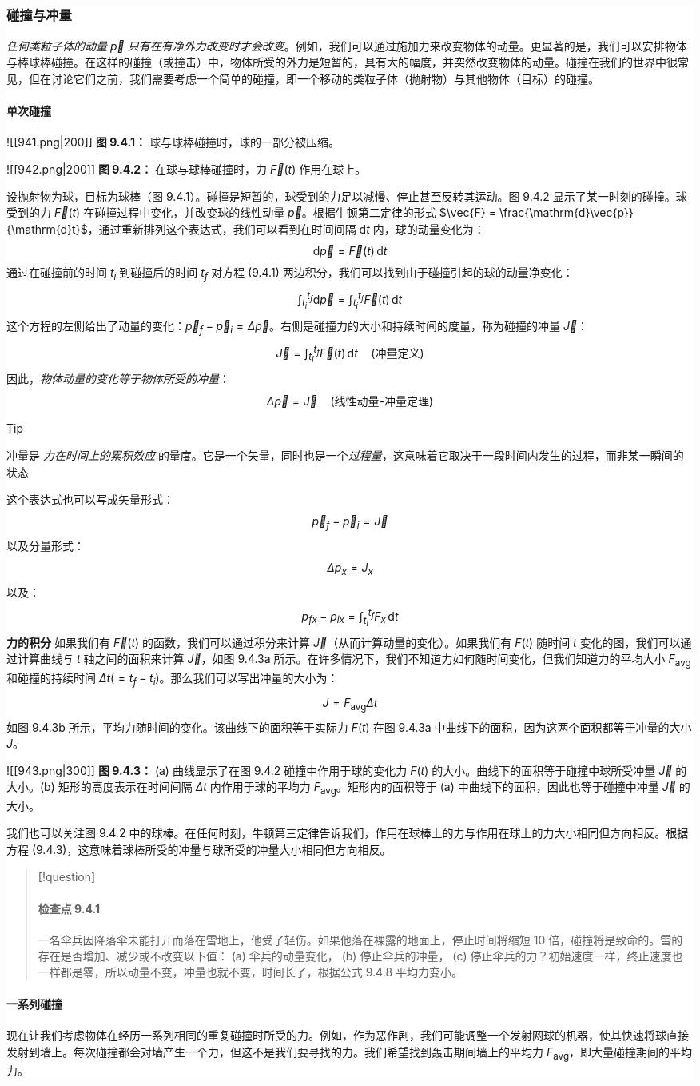 ### 碰撞与冲量

*任何类粒子体的动量 $\vec{p}$ 只有在有净外力改变时才会改变*。例如，我们可以通过施加力来改变物体的动量。更显著的是，我们可以安排物体与棒球棒碰撞。在这样的碰撞（或撞击）中，物体所受的外力是短暂的，具有大的幅度，并突然改变物体的动量。碰撞在我们的世界中很常见，但在讨论它们之前，我们需要考虑一个简单的碰撞，即一个移动的类粒子体（抛射物）与其他物体（目标）的碰撞。
  
#### 单次碰撞

![[941.png|200]]
**图 9.4.1：** 球与球棒碰撞时，球的一部分被压缩。

![[942.png|200]]
**图 9.4.2：** 在球与球棒碰撞时，力 $\vec{F}(t)$ 作用在球上。

设抛射物为球，目标为球棒（图 9.4.1）。碰撞是短暂的，球受到的力足以减慢、停止甚至反转其运动。图 9.4.2 显示了某一时刻的碰撞。球受到的力 $\vec{F}(t)$ 在碰撞过程中变化，并改变球的线性动量 $\vec{p}$。根据牛顿第二定律的形式 $\vec{F} = \frac{\mathrm{d}\vec{p}}{\mathrm{d}t}$，通过重新排列这个表达式，我们可以看到在时间间隔 $\mathrm{d}t$ 内，球的动量变化为：$$
\mathrm{d}\vec{p} = \vec{F}(t) \, \mathrm{d}t \tag{9.4.1}$$通过在碰撞前的时间 $t_i$ 到碰撞后的时间 $t_f$ 对方程 (9.4.1) 两边积分，我们可以找到由于碰撞引起的球的动量净变化：$$
\int_{t_i}^{t_f} \mathrm{d}\vec{p} = \int_{t_i}^{t_f} \vec{F}(t) \, \mathrm{d}t \tag{9.4.2}$$这个方程的左侧给出了动量的变化：$\vec{p}_f - \vec{p}_i = \Delta \vec{p}$。右侧是碰撞力的大小和持续时间的度量，称为碰撞的冲量 $\vec{J}$：$$
\vec{J} = \int_{t_i}^{t_f} \vec{F}(t) \, \mathrm{d}t \quad (\text{冲量定义}) \tag{9.4.3}$$因此，*物体动量的变化等于物体所受的冲量*：$$
\Delta \vec{p} = \vec{J} \quad (\text{线性动量-冲量定理}) \tag{9.4.4}$$
> [!tip]
> 冲量是 *力在时间上的累积效应* 的量度。它是一个矢量，同时也是一个*过程量*，这意味着它取决于一段时间内发生的过程，而非某一瞬间的状态

这个表达式也可以写成矢量形式：$$
\vec{p}_f - \vec{p}_i = \vec{J} \tag{9.4.5}$$以及分量形式：$$
\Delta p_x = J_x \tag{9.4.6}$$以及：$$
p_{fx} - p_{ix} = \int_{t_i}^{t_f} F_x \, \mathrm{d}t \tag{9.4.7}$$
**力的积分**    如果我们有 $\vec{F}(t)$ 的函数，我们可以通过积分来计算 $\vec{J}$（从而计算动量的变化）。如果我们有 $F(t)$ 随时间 $t$ 变化的图，我们可以通过计算曲线与 $t$ 轴之间的面积来计算 $\vec{J}$，如图 9.4.3a 所示。在许多情况下，我们不知道力如何随时间变化，但我们知道力的平均大小 $F_{\text{avg}}$ 和碰撞的持续时间 $\Delta t (= t_f - t_i)$。那么我们可以写出冲量的大小为：$$
J = F_{\text{avg}} \Delta t \tag{9.4.8}$$如图 9.4.3b 所示，平均力随时间的变化。该曲线下的面积等于实际力 $F(t)$ 在图 9.4.3a 中曲线下的面积，因为这两个面积都等于冲量的大小 $J$。

![[943.png|300]]
**图 9.4.3：** (a) 曲线显示了在图 9.4.2 碰撞中作用于球的变化力 $F(t)$ 的大小。曲线下的面积等于碰撞中球所受冲量 $\vec{J}$ 的大小。(b) 矩形的高度表示在时间间隔 $\Delta t$ 内作用于球的平均力 $F_{\text{avg}}$。矩形内的面积等于 (a) 中曲线下的面积，因此也等于碰撞中冲量 $\vec{J}$ 的大小。

我们也可以关注图 9.4.2 中的球棒。在任何时刻，牛顿第三定律告诉我们，作用在球棒上的力与作用在球上的力大小相同但方向相反。根据方程 (9.4.3)，这意味着球棒所受的冲量与球所受的冲量大小相同但方向相反。

> [!question]
> #### 检查点 9.4.1
> 
> 一名伞兵因降落伞未能打开而落在雪地上，他受了轻伤。如果他落在裸露的地面上，停止时间将缩短 10 倍，碰撞将是致命的。雪的存在是否增加、减少或不改变以下值： (a) 伞兵的动量变化， (b) 停止伞兵的冲量， (c) 停止伞兵的力？初始速度一样，终止速度也一样都是零，所以动量不变，冲量也就不变，时间长了，根据公式 9.4.8 平均力变小。

#### 一系列碰撞

现在让我们考虑物体在经历一系列相同的重复碰撞时所受的力。例如，作为恶作剧，我们可能调整一个发射网球的机器，使其快速将球直接发射到墙上。每次碰撞都会对墙产生一个力，但这不是我们要寻找的力。我们希望找到轰击期间墙上的平均力 $F_{\text{avg}}$，即大量碰撞期间的平均力。
